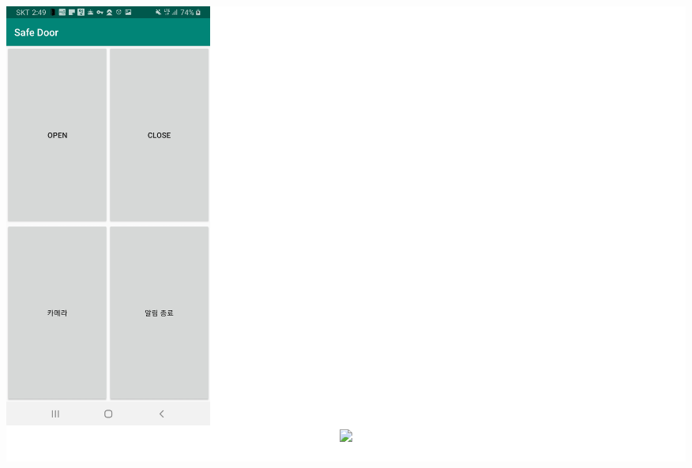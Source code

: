 <img width="30%" style="margin-right: 1rem" src="/image/어플메인화면.jpg"/>
</div><br>
<div align="center">
<img width="80%" src="/image/mainpage.png"/>
</div><br>
